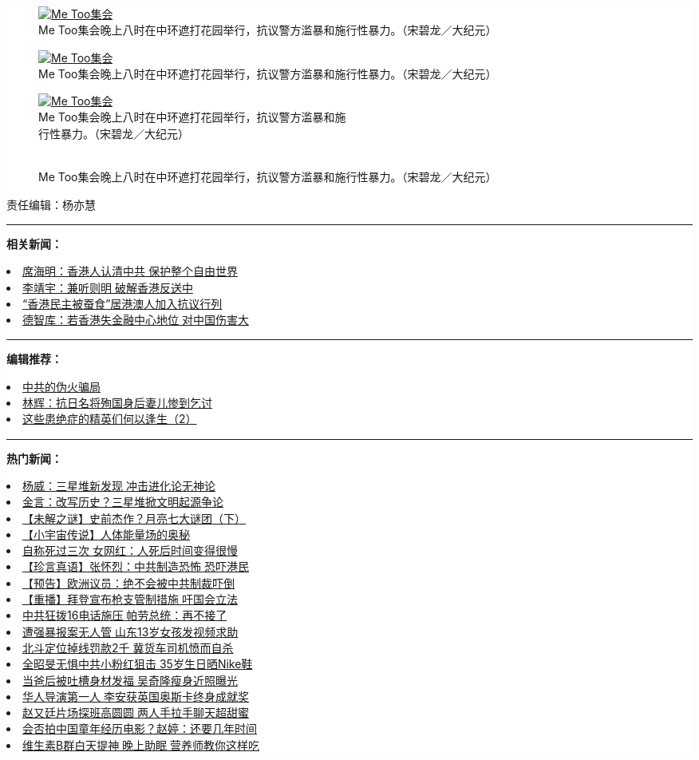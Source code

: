 <figure id="attachment_11484092" aria-describedby="caption-attachment-11484092" style="width: 600px" class="wp-caption aligncenter"><a target="_blank" href="https://i.epochtimes.com/assets/uploads/2019/08/190828120841100311.jpg"><img class="size-large wp-image-11484092" title="Me Too集会" src="https://i.epochtimes.com/assets/uploads/2019/08/190828120841100311-600x399.jpg" alt="Me Too集会" width="600" b="399" /></a><figcaption id="caption-attachment-11484092" class="wp-caption-text">Me Too集会晚上八时在中环遮打花园举行，抗议警方滥暴和施行性暴力。（宋碧龙／大纪元）</figcaption></figure>
<figure id="attachment_11484093" aria-describedby="caption-attachment-11484093" style="width: 600px" class="wp-caption aligncenter"><a target="_blank" href="https://i.epochtimes.com/assets/uploads/2019/08/190828120828100311.jpg"><img class="size-large wp-image-11484093" title="Me Too集会" src="https://i.epochtimes.com/assets/uploads/2019/08/190828120828100311-600x399.jpg" alt="Me Too集会" width="600" b="399" /></a><figcaption id="caption-attachment-11484093" class="wp-caption-text">Me Too集会晚上八时在中环遮打花园举行，抗议警方滥暴和施行性暴力。（宋碧龙／大纪元）</figcaption></figure>
<figure id="attachment_11484098" aria-describedby="caption-attachment-11484098" style="width: 398px" class="wp-caption aligncenter"><a target="_blank" href="https://i.epochtimes.com/assets/uploads/2019/08/190828120753100311.jpg"><img class="size-large wp-image-11484098" title="Me Too集会" src="https://i.epochtimes.com/assets/uploads/2019/08/190828120753100311.jpg" alt="Me Too集会" width="398" b="600" /></a><figcaption id="caption-attachment-11484098" class="wp-caption-text">Me Too集会晚上八时在中环遮打花园举行，抗议警方滥暴和施行性暴力。（宋碧龙／大纪元）</figcaption></figure>
<figure id="attachment_11484107" aria-describedby="caption-attachment-11484107" style="width: 600px" class="wp-caption aligncenter"><a target="_blank" href="https://i.epochtimes.com/assets/uploads/2019/08/PHOTO-2019-08-28-23-14-58.jpg"><img class="wp-image-11484107 size-large" src="https://i.epochtimes.com/assets/uploads/2019/08/PHOTO-2019-08-28-23-14-58-600x400.jpg" alt="" width="600" b="400" /></a><figcaption id="caption-attachment-11484107" class="wp-caption-text">Me Too集会晚上八时在中环遮打花园举行，抗议警方滥暴和施行性暴力。（宋碧龙／大纪元）</figcaption></figure>
<p>责任编辑：杨亦慧</p>
	
<hr>


<strong>相关新闻：</strong>
<li><a href="https://github.com/harlek3030/djy/blob/master/gb/19/8/1/n11423997.md#1">席海明：香港人认清中共 保护整个自由世界</a></li>
<li><a href="https://github.com/harlek3030/djy/blob/master/gb/19/8/27/n11480728.md#1">李靖宇：兼听则明 破解香港反送中</a></li>
<li><a href="https://github.com/harlek3030/djy/blob/master/gb/19/8/27/n11480777.md#1">“香港民主被蚕食”居港澳人加入抗议行列</a></li>
<li><a href="https://github.com/harlek3030/djy/blob/master/gb/19/8/27/n11480947.md#1">德智库：若香港失金融中心地位 对中国伤害大</a></li>
<hr>


<strong>编辑推荐：</strong>
<li><a href="https://github.com/harlek3030/djy/blob/master/gb/16/1/21/n4622075.md?dfh#1" target="_blank">中共的伪火骗局</a></li><li><a href="https://github.com/tsiac2612/djy/blob/master/gb/18/12/27/n10936495.md#1" target="_blank">林辉：抗日名将殉国身后妻儿惨到乞讨</a></li><li><a href="https://github.com/tsiac2612/djy/blob/master/gb/18/9/7/n10697882.md#1" target="_blank">这些患绝症的精英们何以逢生（2）</a></li>
<hr>

<strong>热门新闻：</strong>
<li><a href="https://github.com/harlek3030/djy/blob/master/gb/21/4/4/n12857839.md#1">杨威：三星堆新发现 冲击进化论无神论</a></li>
<li><a href="https://github.com/harlek3030/djy/blob/master/gb/21/3/29/n12844310.md#1">金言：改写历史？三星堆掀文明起源争论</a></li>
<li><a href="https://github.com/harlek3030/djy/blob/master/gb/21/4/1/n12852292.md#1">【未解之谜】史前杰作？月亮七大谜团（下）</a></li>
<li><a href="https://github.com/harlek3030/djy/blob/master/gb/21/4/3/n12856808.md#1">【小宇宙传说】人体能量场的奥秘</a></li>
<li><a href="https://github.com/harlek3030/djy/blob/master/gb/21/4/6/n12861114.md#1">自称死过三次 女网红：人死后时间变得很慢</a></li>
<li><a href="https://github.com/harlek3030/djy/blob/master/gb/21/4/8/n12867989.md#1">【珍言真语】张怀烈：中共制造恐怖 恐吓港民</a></li>
<li><a href="https://github.com/harlek3030/djy/blob/master/gb/21/4/8/n12865650.md#1">【预告】欧洲议员：绝不会被中共制裁吓倒</a></li>
<li><a href="https://github.com/harlek3030/djy/blob/master/gb/21/4/8/n12867071.md#1">【重播】拜登宣布枪支管制措施 吁国会立法</a></li>
<li><a href="https://github.com/harlek3030/djy/blob/master/gb/21/4/7/n12864525.md#1">中共狂拨16电话施压 帕劳总统：再不接了</a></li>
<li><a href="https://github.com/harlek3030/djy/blob/master/gb/21/4/7/n12864297.md#1">遭强暴报案无人管 山东13岁女孩发视频求助</a></li>
<li><a href="https://github.com/harlek3030/djy/blob/master/gb/21/4/7/n12864809.md#1">北斗定位掉线罚款2千 冀货车司机愤而自杀</a></li>
<li><a href="https://github.com/harlek3030/djy/blob/master/gb/21/4/8/n12867529.md#1">全昭旻无惧中共小粉红狙击 35岁生日晒Nike鞋</a></li>
<li><a href="https://github.com/harlek3030/djy/blob/master/gb/21/4/7/n12862621.md#1">当爸后被吐槽身材发福 吴奇隆瘦身近照曝光</a></li>
<li><a href="https://github.com/harlek3030/djy/blob/master/gb/21/4/6/n12862148.md#1">华人导演第一人 李安获英国奥斯卡终身成就奖</a></li>
<li><a href="https://github.com/harlek3030/djy/blob/master/gb/21/4/8/n12865432.md#1">赵又廷片场探班高圆圆 两人手拉手聊天超甜蜜</a></li>
<li><a href="https://github.com/harlek3030/djy/blob/master/gb/21/4/7/n12865129.md#1">会否拍中国童年经历电影？赵婷：还要几年时间</a></li>
<li><a href="https://github.com/harlek3030/djy/blob/master/gb/21/4/6/n12861228.md#1">维生素B群白天提神 晚上助眠 营养师教你这样吃</a></li>